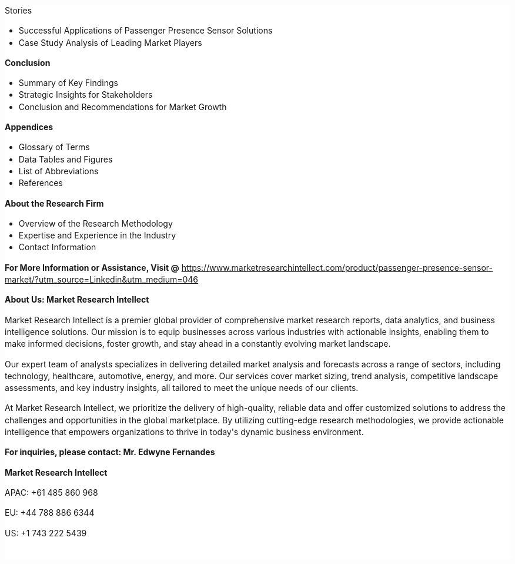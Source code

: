 Stories</strong></p><ul><li>Successful Applications of Passenger Presence Sensor Solutions</li><li>Case Study Analysis of Leading Market Players</li></ul><p><strong>Conclusion</strong></p><ul><li>Summary of Key Findings</li><li>Strategic Insights for Stakeholders</li><li>Conclusion and Recommendations for Market Growth</li></ul><p><strong>Appendices</strong></p><ul><li>Glossary of Terms</li><li>Data Tables and Figures</li><li>List of Abbreviations</li><li>References</li></ul><p><strong>About the Research Firm</strong></p><ul><li>Overview of the Research Methodology</li><li>Expertise and Experience in the Industry</li><li>Contact Information</li></ul></div><div class="article-main__content" data-test-id="publishing-text-block"><p><span class="font-[700]"><strong>For More Information or Assistance, Visit @</strong>&nbsp;<a href="https://www.marketresearchintellect.com/product/passenger-presence-sensor-market/?utm_source=Linkedin&utm_medium=046">https://www.marketresearchintellect.com/product/passenger-presence-sensor-market/?utm_source=Linkedin&utm_medium=046</a></span></p><p><strong>About Us: Market Research Intellect</strong></p><p>Market Research Intellect is a premier global provider of comprehensive market research reports, data analytics, and business intelligence solutions. Our mission is to equip businesses across various industries with actionable insights, enabling them to make informed decisions, foster growth, and stay ahead in a constantly evolving market landscape.</p><p>Our expert team of analysts specializes in delivering detailed market analysis and forecasts across a range of sectors, including technology, healthcare, automotive, energy, and more. Our services cover market sizing, trend analysis, competitive landscape assessments, and key industry insights, all tailored to meet the unique needs of our clients.</p><p>At Market Research Intellect, we prioritize the delivery of high-quality, reliable data and offer customized solutions to address the challenges and opportunities in the global marketplace. By utilizing cutting-edge research methodologies, we provide actionable intelligence that empowers organizations to thrive in today's dynamic business environment.</p><p><strong>For inquiries, please contact: Mr. Edwyne Fernandes</strong></p><p><strong>Market Research Intellect</strong></p><p>APAC: +61 485 860 968</p><p>EU: +44 788 886 6344</p><p>US: +1 743 222 5439</p></div><div class="article-main__content" data-test-id="publishing-text-block">&nbsp;</div>
